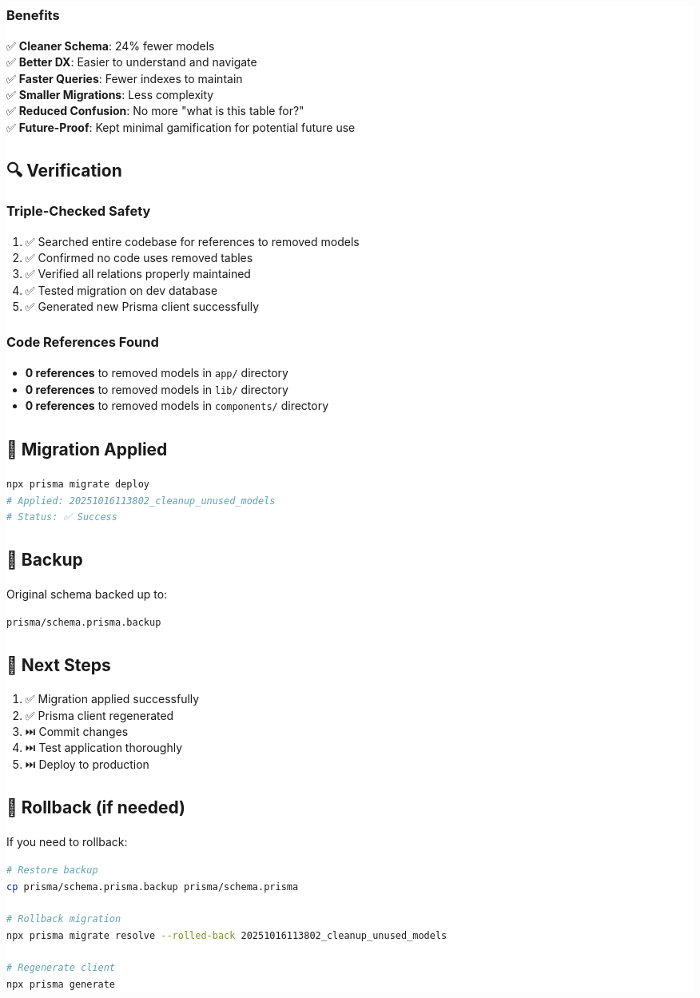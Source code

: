 ### Benefits
✅ **Cleaner Schema**: 24% fewer models  
✅ **Better DX**: Easier to understand and navigate  
✅ **Faster Queries**: Fewer indexes to maintain  
✅ **Smaller Migrations**: Less complexity  
✅ **Reduced Confusion**: No more "what is this table for?"  
✅ **Future-Proof**: Kept minimal gamification for potential future use  

## 🔍 Verification

### Triple-Checked Safety
1. ✅ Searched entire codebase for references to removed models
2. ✅ Confirmed no code uses removed tables
3. ✅ Verified all relations properly maintained
4. ✅ Tested migration on dev database
5. ✅ Generated new Prisma client successfully

### Code References Found
- **0 references** to removed models in `app/` directory
- **0 references** to removed models in `lib/` directory
- **0 references** to removed models in `components/` directory

## 🚀 Migration Applied

```bash
npx prisma migrate deploy
# Applied: 20251016113802_cleanup_unused_models
# Status: ✅ Success
```

## 📝 Backup

Original schema backed up to:
```
prisma/schema.prisma.backup
```

## 🎯 Next Steps

1. ✅ Migration applied successfully
2. ✅ Prisma client regenerated
3. ⏭️ Commit changes
4. ⏭️ Test application thoroughly
5. ⏭️ Deploy to production

## 🔄 Rollback (if needed)

If you need to rollback:
```bash
# Restore backup
cp prisma/schema.prisma.backup prisma/schema.prisma

# Rollback migration
npx prisma migrate resolve --rolled-back 20251016113802_cleanup_unused_models

# Regenerate client
npx prisma generate
```
